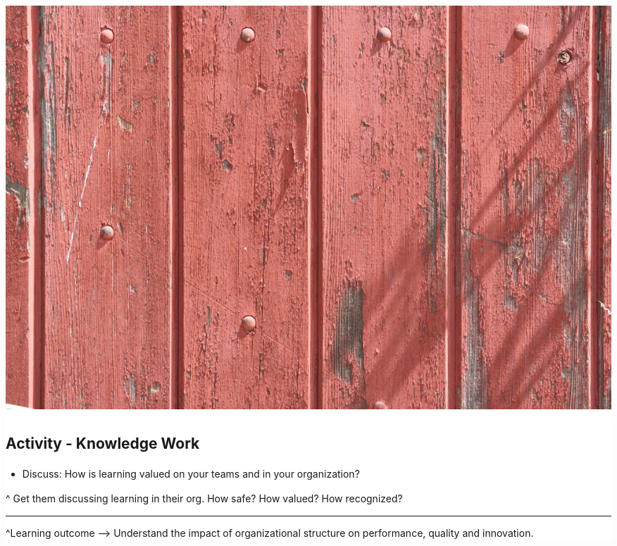 ![](pics/door2.jpg)
## Activity - Knowledge Work

+ Discuss: How is learning valued on your teams and in your organization?

^ Get them discussing learning in their org. How safe? How valued? How recognized?

---

^Learning outcome --> Understand the impact of organizational structure on performance, quality and innovation.
